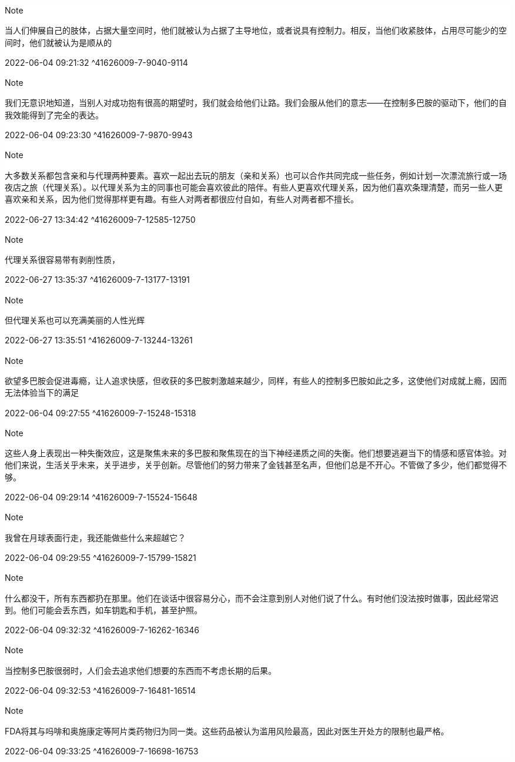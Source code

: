 > [!NOTE] 
> 当人们伸展自己的肢体，占据大量空间时，他们就被认为占据了主导地位，或者说具有控制力。相反，当他们收紧肢体，占用尽可能少的空间时，他们就被认为是顺从的
> 
> 2022-06-04 09:21:32 ^41626009-7-9040-9114

> [!NOTE] 
> 我们无意识地知道，当别人对成功抱有很高的期望时，我们就会给他们让路。我们会服从他们的意志——在控制多巴胺的驱动下，他们的自我效能得到了完全的表达。
> 
> 2022-06-04 09:23:30 ^41626009-7-9870-9943

> [!NOTE] 
> 大多数关系都包含亲和与代理两种要素。喜欢一起出去玩的朋友（亲和关系）也可以合作共同完成一些任务，例如计划一次漂流旅行或一场夜店之旅（代理关系）。以代理关系为主的同事也可能会喜欢彼此的陪伴。有些人更喜欢代理关系，因为他们喜欢条理清楚，而另一些人更喜欢亲和关系，因为他们觉得那样更有趣。有些人对两者都很应付自如，有些人对两者都不擅长。
> 
> 2022-06-27 13:34:42 ^41626009-7-12585-12750

> [!NOTE] 
> 代理关系很容易带有剥削性质，
> 
> 2022-06-27 13:35:37 ^41626009-7-13177-13191

> [!NOTE] 
> 但代理关系也可以充满美丽的人性光辉
> 
> 2022-06-27 13:35:51 ^41626009-7-13244-13261

> [!NOTE] 
> 欲望多巴胺会促进毒瘾，让人追求快感，但收获的多巴胺刺激越来越少，同样，有些人的控制多巴胺如此之多，这使他们对成就上瘾，因而无法体验当下的满足
> 
> 2022-06-04 09:27:55 ^41626009-7-15248-15318

> [!NOTE] 
> 这些人身上表现出一种失衡效应，这是聚焦未来的多巴胺和聚焦现在的当下神经递质之间的失衡。他们想要逃避当下的情感和感官体验。对他们来说，生活关乎未来，关乎进步，关乎创新。尽管他们的努力带来了金钱甚至名声，但他们总是不开心。不管做了多少，他们都觉得不够。
> 
> 2022-06-04 09:29:14 ^41626009-7-15524-15648

> [!NOTE] 
> 我曾在月球表面行走，我还能做些什么来超越它？
> 
> 2022-06-04 09:29:55 ^41626009-7-15799-15821

> [!NOTE] 
> 什么都没干，所有东西都扔在那里。他们在谈话中很容易分心，而不会注意到别人对他们说了什么。有时他们没法按时做事，因此经常迟到。他们可能会丢东西，如车钥匙和手机，甚至护照。
> 
> 2022-06-04 09:32:32 ^41626009-7-16262-16346

> [!NOTE] 
> 当控制多巴胺很弱时，人们会去追求他们想要的东西而不考虑长期的后果。
> 
> 2022-06-04 09:32:53 ^41626009-7-16481-16514

> [!NOTE] 
> FDA将其与吗啡和奥施康定等阿片类药物归为同一类。这些药品被认为滥用风险最高，因此对医生开处方的限制也最严格。
> 
> 2022-06-04 09:33:25 ^41626009-7-16698-16753
